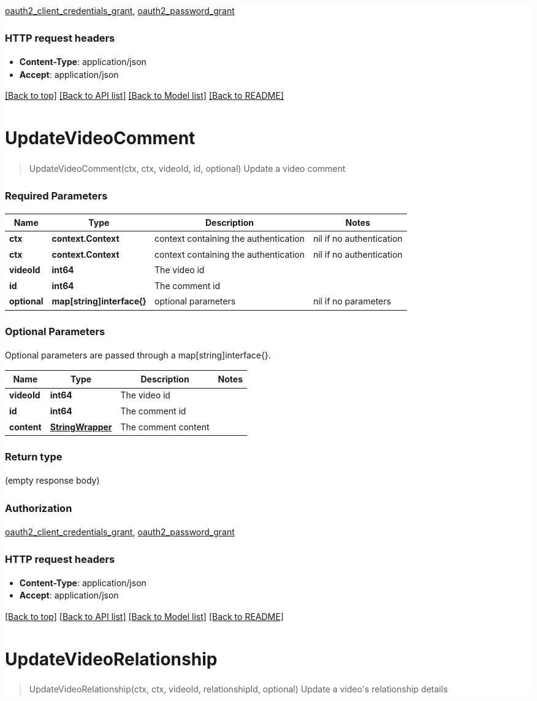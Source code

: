 [oauth2_client_credentials_grant](../README.md#oauth2_client_credentials_grant), [oauth2_password_grant](../README.md#oauth2_password_grant)

### HTTP request headers

 - **Content-Type**: application/json
 - **Accept**: application/json

[[Back to top]](#) [[Back to API list]](../README.md#documentation-for-api-endpoints) [[Back to Model list]](../README.md#documentation-for-models) [[Back to README]](../README.md)

# **UpdateVideoComment**
> UpdateVideoComment(ctx, ctx, videoId, id, optional)
Update a video comment

### Required Parameters

Name | Type | Description  | Notes
------------- | ------------- | ------------- | -------------
 **ctx** | **context.Context** | context containing the authentication | nil if no authentication
 **ctx** | **context.Context** | context containing the authentication | nil if no authentication
  **videoId** | **int64**| The video id | 
  **id** | **int64**| The comment id | 
 **optional** | **map[string]interface{}** | optional parameters | nil if no parameters

### Optional Parameters
Optional parameters are passed through a map[string]interface{}.

Name | Type | Description  | Notes
------------- | ------------- | ------------- | -------------
 **videoId** | **int64**| The video id | 
 **id** | **int64**| The comment id | 
 **content** | [**StringWrapper**](StringWrapper.md)| The comment content | 

### Return type

 (empty response body)

### Authorization

[oauth2_client_credentials_grant](../README.md#oauth2_client_credentials_grant), [oauth2_password_grant](../README.md#oauth2_password_grant)

### HTTP request headers

 - **Content-Type**: application/json
 - **Accept**: application/json

[[Back to top]](#) [[Back to API list]](../README.md#documentation-for-api-endpoints) [[Back to Model list]](../README.md#documentation-for-models) [[Back to README]](../README.md)

# **UpdateVideoRelationship**
> UpdateVideoRelationship(ctx, ctx, videoId, relationshipId, optional)
Update a video's relationship details
